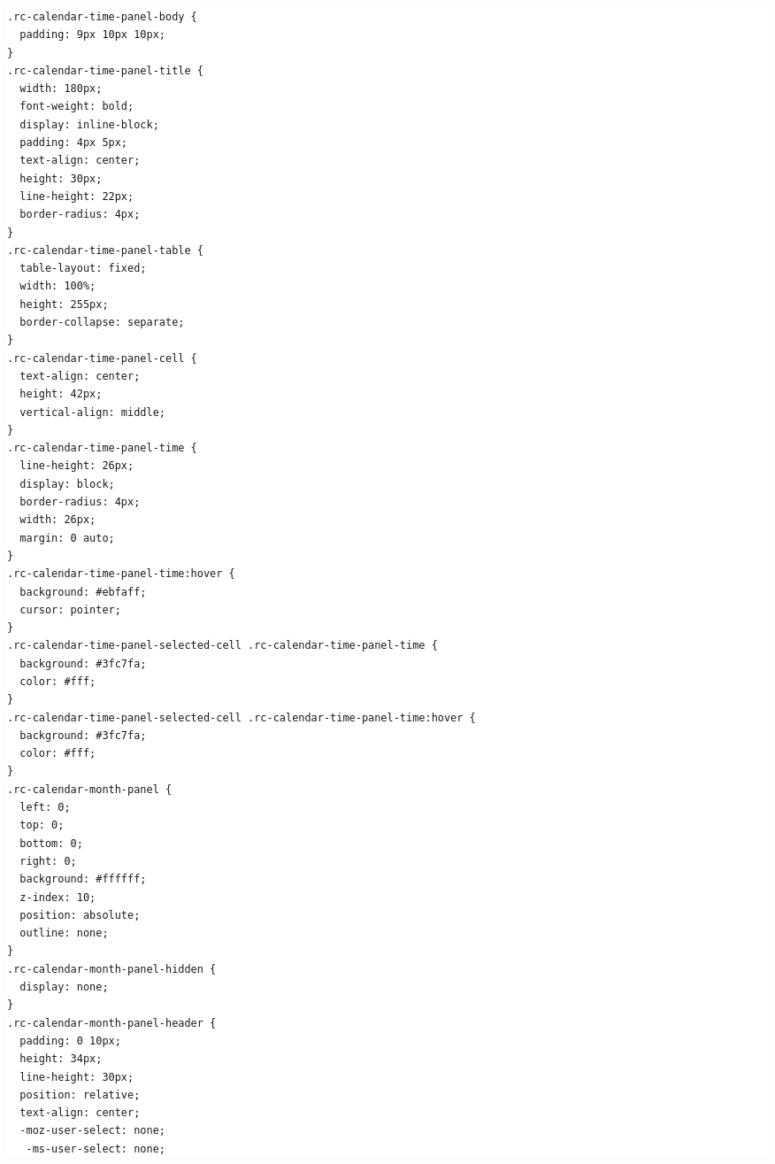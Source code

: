     .rc-calendar-time-panel-body {
      padding: 9px 10px 10px;
    }
    .rc-calendar-time-panel-title {
      width: 180px;
      font-weight: bold;
      display: inline-block;
      padding: 4px 5px;
      text-align: center;
      height: 30px;
      line-height: 22px;
      border-radius: 4px;
    }
    .rc-calendar-time-panel-table {
      table-layout: fixed;
      width: 100%;
      height: 255px;
      border-collapse: separate;
    }
    .rc-calendar-time-panel-cell {
      text-align: center;
      height: 42px;
      vertical-align: middle;
    }
    .rc-calendar-time-panel-time {
      line-height: 26px;
      display: block;
      border-radius: 4px;
      width: 26px;
      margin: 0 auto;
    }
    .rc-calendar-time-panel-time:hover {
      background: #ebfaff;
      cursor: pointer;
    }
    .rc-calendar-time-panel-selected-cell .rc-calendar-time-panel-time {
      background: #3fc7fa;
      color: #fff;
    }
    .rc-calendar-time-panel-selected-cell .rc-calendar-time-panel-time:hover {
      background: #3fc7fa;
      color: #fff;
    }
    .rc-calendar-month-panel {
      left: 0;
      top: 0;
      bottom: 0;
      right: 0;
      background: #ffffff;
      z-index: 10;
      position: absolute;
      outline: none;
    }
    .rc-calendar-month-panel-hidden {
      display: none;
    }
    .rc-calendar-month-panel-header {
      padding: 0 10px;
      height: 34px;
      line-height: 30px;
      position: relative;
      text-align: center;
      -moz-user-select: none;
       -ms-user-select: none;